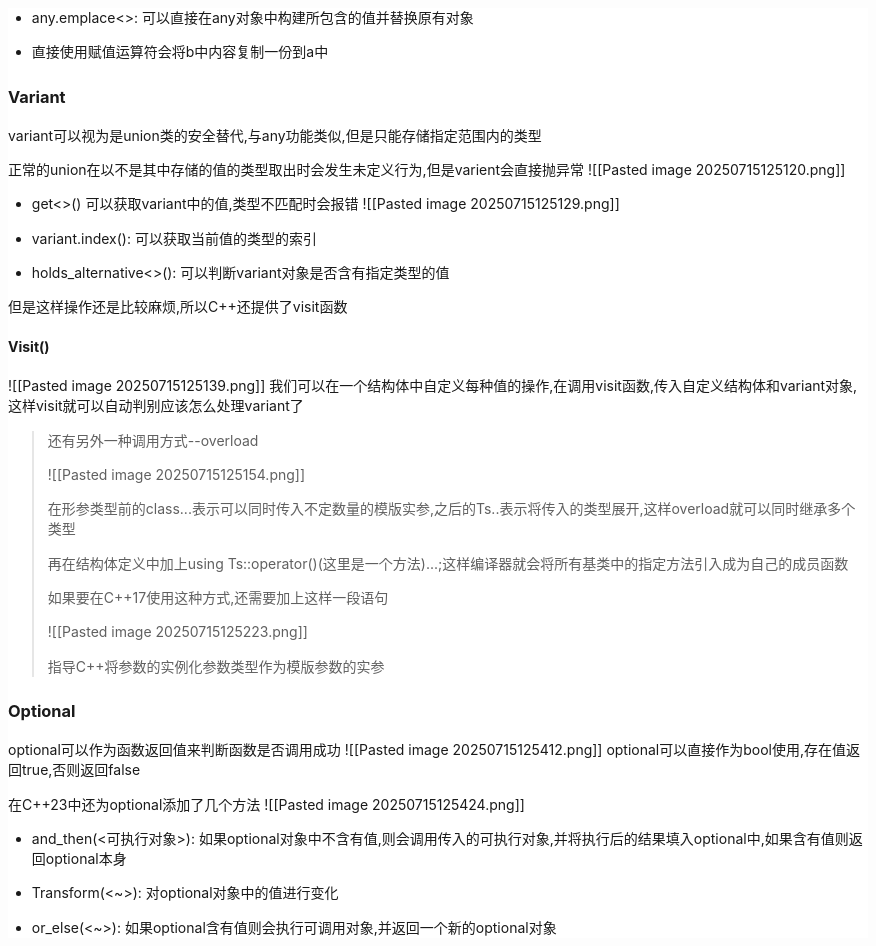 - any.emplace<>: 可以直接在any对象中构建所包含的值并替换原有对象
    
- 直接使用赋值运算符会将b中内容复制一份到a中
    

### Variant

variant可以视为是union类的安全替代,与any功能类似,但是只能存储指定范围内的类型

正常的union在以不是其中存储的值的类型取出时会发生未定义行为,但是varient会直接抛异常
![[Pasted image 20250715125120.png]]
- get<>() 可以获取variant中的值,类型不匹配时会报错
![[Pasted image 20250715125129.png]]
- variant.index(): 可以获取当前值的类型的索引
    
- holds_alternative<>(): 可以判断variant对象是否含有指定类型的值
    

但是这样操作还是比较麻烦,所以C++还提供了visit函数

#### Visit()
![[Pasted image 20250715125139.png]]
我们可以在一个结构体中自定义每种值的操作,在调用visit函数,传入自定义结构体和variant对象,这样visit就可以自动判别应该怎么处理variant了

> 还有另外一种调用方式--overload
> 
> ![[Pasted image 20250715125154.png]]
> 
> 
> 在形参类型前的class...表示可以同时传入不定数量的模版实参,之后的Ts..表示将传入的类型展开,这样overload就可以同时继承多个类型
> 
> 再在结构体定义中加上using Ts::operator()(这里是一个方法)...;这样编译器就会将所有基类中的指定方法引入成为自己的成员函数
> 
> 如果要在C++17使用这种方式,还需要加上这样一段语句
> 
> ![[Pasted image 20250715125223.png]]
>  
> 指导C++将参数的实例化参数类型作为模版参数的实参

### Optional

optional可以作为函数返回值来判断函数是否调用成功
![[Pasted image 20250715125412.png]]
optional可以直接作为bool使用,存在值返回true,否则返回false

在C++23中还为optional添加了几个方法
![[Pasted image 20250715125424.png]]
- and_then(<可执行对象>): 如果optional对象中不含有值,则会调用传入的可执行对象,并将执行后的结果填入optional中,如果含有值则返回optional本身
    
- Transform(<~>): 对optional对象中的值进行变化
    
- or_else(<~>): 如果optional含有值则会执行可调用对象,并返回一个新的optional对象
    